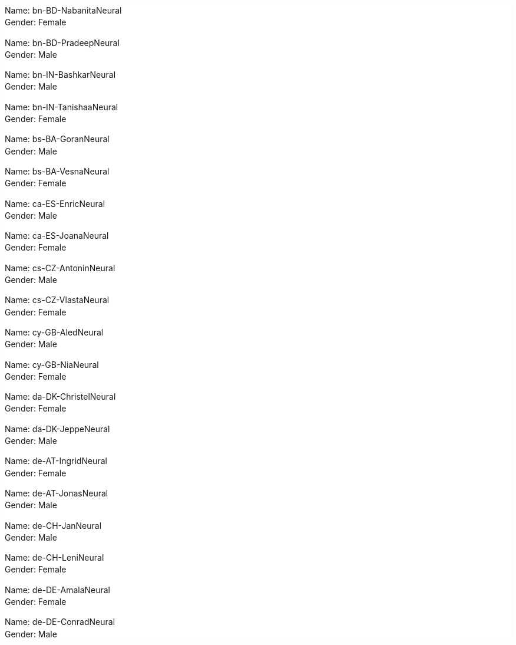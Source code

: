 Name: bn-BD-NabanitaNeural  
Gender: Female  
  
Name: bn-BD-PradeepNeural  
Gender: Male  
  
Name: bn-IN-BashkarNeural  
Gender: Male  
  
Name: bn-IN-TanishaaNeural  
Gender: Female  
  
Name: bs-BA-GoranNeural  
Gender: Male  
  
Name: bs-BA-VesnaNeural  
Gender: Female  
  
Name: ca-ES-EnricNeural  
Gender: Male  
  
Name: ca-ES-JoanaNeural  
Gender: Female  
  
Name: cs-CZ-AntoninNeural  
Gender: Male  
  
Name: cs-CZ-VlastaNeural  
Gender: Female  
  
Name: cy-GB-AledNeural  
Gender: Male  
  
Name: cy-GB-NiaNeural  
Gender: Female  
  
Name: da-DK-ChristelNeural  
Gender: Female  
  
Name: da-DK-JeppeNeural  
Gender: Male  
  
Name: de-AT-IngridNeural  
Gender: Female  
  
Name: de-AT-JonasNeural  
Gender: Male  
  
Name: de-CH-JanNeural  
Gender: Male  
  
Name: de-CH-LeniNeural  
Gender: Female  
  
Name: de-DE-AmalaNeural  
Gender: Female  
  
Name: de-DE-ConradNeural  
Gender: Male  
  